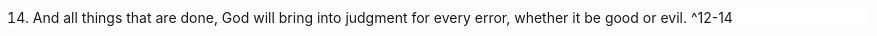 14. And all things that are done, God will bring into judgment for every error, whether it be good or evil. ^12-14

